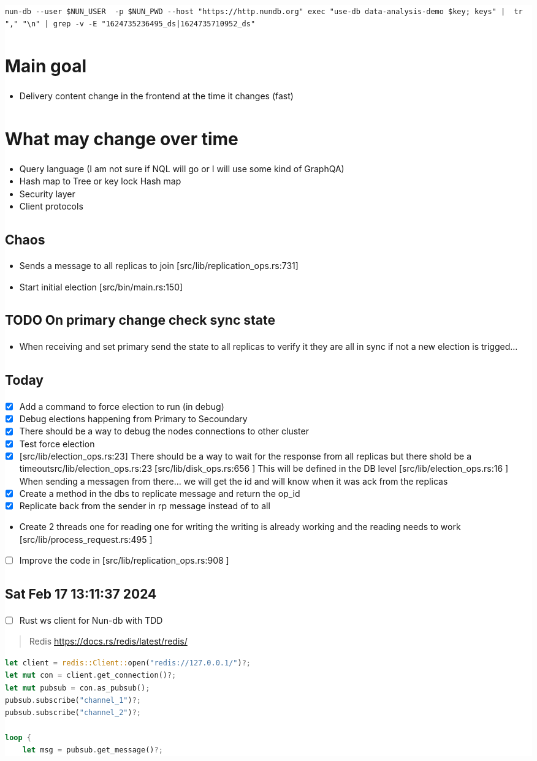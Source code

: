 ```
nun-db --user $NUN_USER  -p $NUN_PWD --host "https://http.nundb.org" exec "use-db data-analysis-demo $key; keys" |  tr "," "\n" | grep -v -E "1624735236495_ds|1624735710952_ds"
```


# Main goal 

* Delivery content change in the frontend at the time it changes (fast)

# What may change over time

* Query language (I am not sure if NQL will go or I will use some kind of GraphQA)
* Hash map to Tree or key lock Hash map
* Security layer
* Client protocols

## Chaos
* Sends a message to all replicas to join
[src/lib/replication_ops.rs:731]

* Start initial election
[src/bin/main.rs:150]


## TODO On primary change check sync state
* When receiving and set primary send the state to all replicas to verify it they are all in sync if not a new election is trigged...




## Today
- [x]  Add a command to force election to run (in debug)
- [x]  Debug elections happening from Primary to Secoundary
- [x] There should be a way to debug the nodes connections to other cluster
- [x] Test force election
- [x] [src/lib/election_ops.rs:23] There should be a way to wait for the response from all replicas but there shold be a timeoutsrc/lib/election_ops.rs:23
    [src/lib/disk_ops.rs:656 ] This will be defined in the DB level
    [src/lib/election_ops.rs:16 ] When sending a messagen from there... we will get the id and will know when it was ack from the replicas
- [x]  Create a method in the dbs to replicate message and return the op_id
- [x] Replicate back from the sender in rp message instead of to all
* Create 2 threads one for reading one for writing the writing is already working and the reading needs to work
[src/lib/process_request.rs:495 ]
- [ ] Improve the code in 
[src/lib/replication_ops.rs:908 ]


## Sat Feb 17 13:11:37 2024
- [ ] Rust ws client for Nun-db with TDD
> Redis https://docs.rs/redis/latest/redis/
```rust
let client = redis::Client::open("redis://127.0.0.1/")?;
let mut con = client.get_connection()?;
let mut pubsub = con.as_pubsub();
pubsub.subscribe("channel_1")?;
pubsub.subscribe("channel_2")?;

loop {
    let msg = pubsub.get_message()?;
```